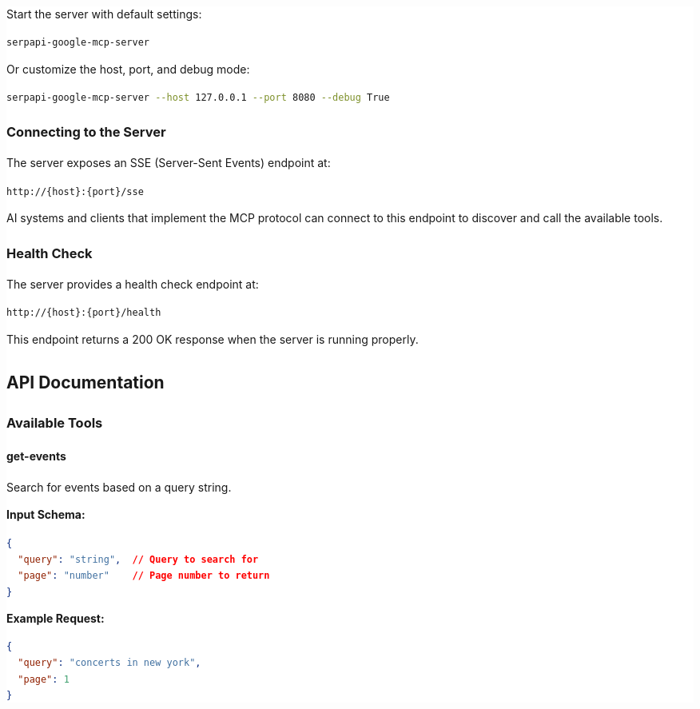 Start the server with default settings:

```bash
serpapi-google-mcp-server
```

Or customize the host, port, and debug mode:

```bash
serpapi-google-mcp-server --host 127.0.0.1 --port 8080 --debug True
```

### Connecting to the Server

The server exposes an SSE (Server-Sent Events) endpoint at:

```plaintext
http://{host}:{port}/sse
```

AI systems and clients that implement the MCP protocol can connect to this endpoint to discover and call the available tools.

### Health Check

The server provides a health check endpoint at:

```plaintext
http://{host}:{port}/health
```

This endpoint returns a 200 OK response when the server is running properly.

## API Documentation

### Available Tools

#### get-events

Search for events based on a query string.

**Input Schema:**

```json
{
  "query": "string",  // Query to search for
  "page": "number"    // Page number to return
}
```

**Example Request:**

```json
{
  "query": "concerts in new york",
  "page": 1
}
```
